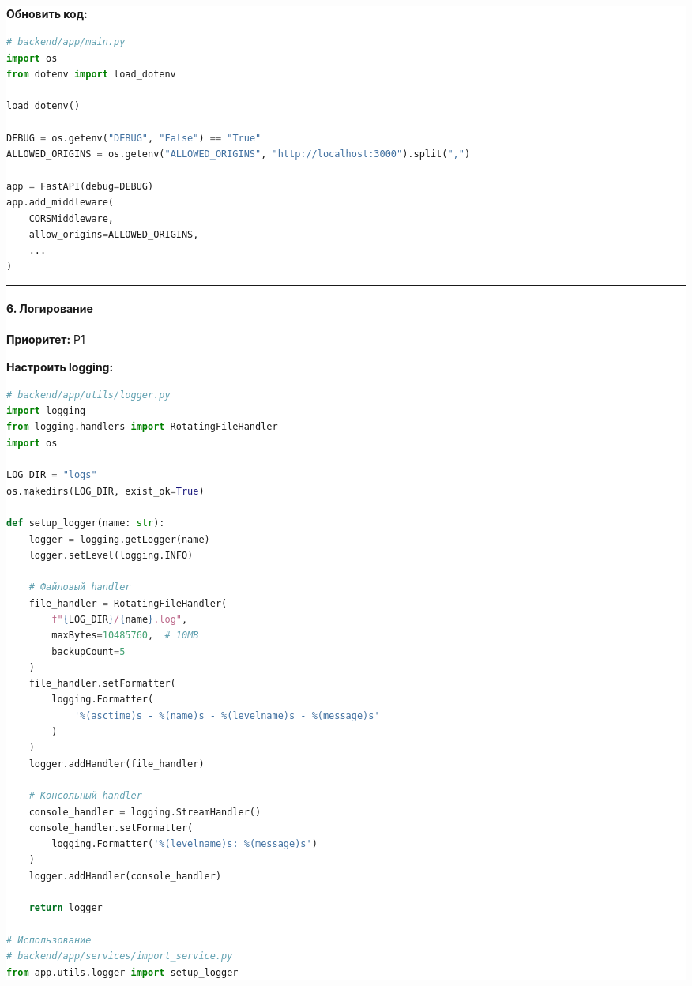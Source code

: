 **Обновить код:**
```python
# backend/app/main.py
import os
from dotenv import load_dotenv

load_dotenv()

DEBUG = os.getenv("DEBUG", "False") == "True"
ALLOWED_ORIGINS = os.getenv("ALLOWED_ORIGINS", "http://localhost:3000").split(",")

app = FastAPI(debug=DEBUG)
app.add_middleware(
    CORSMiddleware,
    allow_origins=ALLOWED_ORIGINS,
    ...
)
```

---

#### 6. Логирование

**Приоритет:** P1

**Настроить logging:**
```python
# backend/app/utils/logger.py
import logging
from logging.handlers import RotatingFileHandler
import os

LOG_DIR = "logs"
os.makedirs(LOG_DIR, exist_ok=True)

def setup_logger(name: str):
    logger = logging.getLogger(name)
    logger.setLevel(logging.INFO)

    # Файловый handler
    file_handler = RotatingFileHandler(
        f"{LOG_DIR}/{name}.log",
        maxBytes=10485760,  # 10MB
        backupCount=5
    )
    file_handler.setFormatter(
        logging.Formatter(
            '%(asctime)s - %(name)s - %(levelname)s - %(message)s'
        )
    )
    logger.addHandler(file_handler)

    # Консольный handler
    console_handler = logging.StreamHandler()
    console_handler.setFormatter(
        logging.Formatter('%(levelname)s: %(message)s')
    )
    logger.addHandler(console_handler)

    return logger

# Использование
# backend/app/services/import_service.py
from app.utils.logger import setup_logger

```